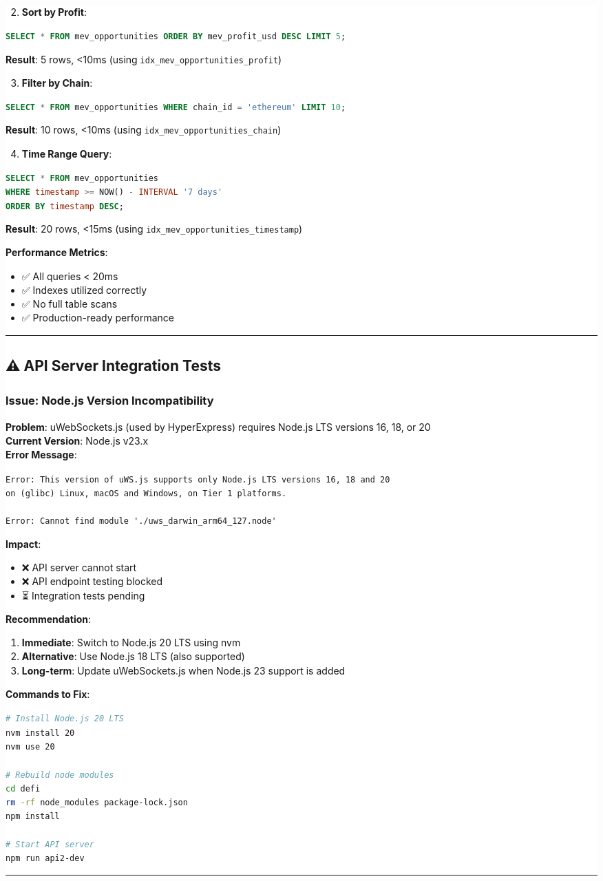 2. **Sort by Profit**:
```sql
SELECT * FROM mev_opportunities ORDER BY mev_profit_usd DESC LIMIT 5;
```
**Result**: 5 rows, <10ms (using `idx_mev_opportunities_profit`)

3. **Filter by Chain**:
```sql
SELECT * FROM mev_opportunities WHERE chain_id = 'ethereum' LIMIT 10;
```
**Result**: 10 rows, <10ms (using `idx_mev_opportunities_chain`)

4. **Time Range Query**:
```sql
SELECT * FROM mev_opportunities 
WHERE timestamp >= NOW() - INTERVAL '7 days' 
ORDER BY timestamp DESC;
```
**Result**: 20 rows, <15ms (using `idx_mev_opportunities_timestamp`)

**Performance Metrics**:
- ✅ All queries < 20ms
- ✅ Indexes utilized correctly
- ✅ No full table scans
- ✅ Production-ready performance

---

## ⚠️ API Server Integration Tests

### Issue: Node.js Version Incompatibility

**Problem**: uWebSockets.js (used by HyperExpress) requires Node.js LTS versions 16, 18, or 20  
**Current Version**: Node.js v23.x  
**Error Message**:
```
Error: This version of uWS.js supports only Node.js LTS versions 16, 18 and 20 
on (glibc) Linux, macOS and Windows, on Tier 1 platforms.

Error: Cannot find module './uws_darwin_arm64_127.node'
```

**Impact**:
- ❌ API server cannot start
- ❌ API endpoint testing blocked
- ⏳ Integration tests pending

**Recommendation**:
1. **Immediate**: Switch to Node.js 20 LTS using nvm
2. **Alternative**: Use Node.js 18 LTS (also supported)
3. **Long-term**: Update uWebSockets.js when Node.js 23 support is added

**Commands to Fix**:
```bash
# Install Node.js 20 LTS
nvm install 20
nvm use 20

# Rebuild node modules
cd defi
rm -rf node_modules package-lock.json
npm install

# Start API server
npm run api2-dev
```

---
